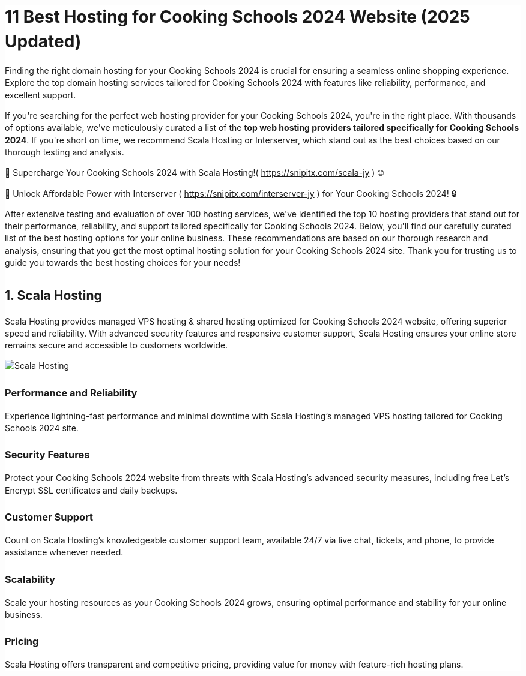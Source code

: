 # 11 Best Hosting for Cooking Schools 2024 Website (2025 Updated)

Finding the right domain hosting for your Cooking Schools 2024 is crucial for ensuring a seamless online shopping experience. Explore the top domain hosting services tailored for Cooking Schools 2024 with features like reliability, performance, and excellent support.

If you're searching for the perfect web hosting provider for your Cooking Schools 2024, you're in the right place. With thousands of options available, we've meticulously curated a list of the **top web hosting providers tailored specifically for Cooking Schools 2024**. If you're short on time, we recommend Scala Hosting or Interserver, which stand out as the best choices based on our thorough testing and analysis.

🚀 Supercharge Your Cooking Schools 2024 with Scala Hosting!( https://snipitx.com/scala-jy ) 🌐 

💸 Unlock Affordable Power with Interserver ( https://snipitx.com/interserver-jy ) for Your Cooking Schools 2024! 🔒

After extensive testing and evaluation of over 100 hosting services, we've identified the top 10 hosting providers that stand out for their performance, reliability, and support tailored specifically for Cooking Schools 2024. Below, you'll find our carefully curated list of the best hosting options for your online business. These recommendations are based on our thorough research and analysis, ensuring that you get the most optimal hosting solution for your Cooking Schools 2024 site. Thank you for trusting us to guide you towards the best hosting choices for your needs!

## 1. Scala Hosting

Scala Hosting provides managed VPS hosting & shared hosting optimized for Cooking Schools 2024 website, offering superior speed and reliability. With advanced security features and responsive customer support, Scala Hosting ensures your online store remains secure and accessible to customers worldwide.

![Scala Hosting](https://i.imgur.com/uJ5JIK3.png "Scala Web Hosting")

### Performance and Reliability
Experience lightning-fast performance and minimal downtime with Scala Hosting’s managed VPS hosting tailored for Cooking Schools 2024 site.

### Security Features
Protect your Cooking Schools 2024 website from threats with Scala Hosting’s advanced security measures, including free Let’s Encrypt SSL certificates and daily backups.

### Customer Support
Count on Scala Hosting’s knowledgeable customer support team, available 24/7 via live chat, tickets, and phone, to provide assistance whenever needed.

### Scalability
Scale your hosting resources as your Cooking Schools 2024 grows, ensuring optimal performance and stability for your online business.

### Pricing
Scala Hosting offers transparent and competitive pricing, providing value for money with feature-rich hosting plans.
